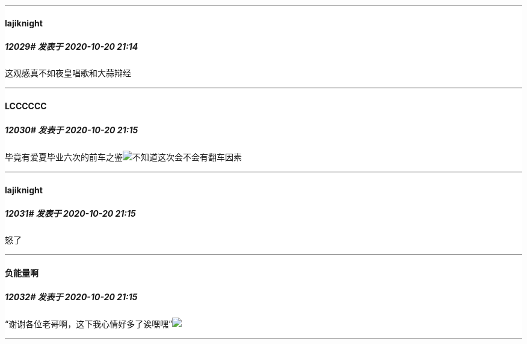 


-----

####  lajiknight  
##### 12029#       发表于 2020-10-20 21:14




这观感真不如夜皇唱歌和大蒜辩经







-----

####  LCCCCCC  
##### 12030#       发表于 2020-10-20 21:15




毕竟有爱夏毕业六次的前车之鉴<img src="https://static.saraba1st.com/image/smiley/face2017/003.png" referrerpolicy="no-referrer">不知道这次会不会有翻车因素







-----

####  lajiknight  
##### 12031#       发表于 2020-10-20 21:15




怒了







-----

####  负能量啊  
##### 12032#       发表于 2020-10-20 21:15




“谢谢各位老哥啊，这下我心情好多了诶嘿嘿”<img src="https://static.saraba1st.com/image/smiley/face2017/067.png" referrerpolicy="no-referrer">







-----
